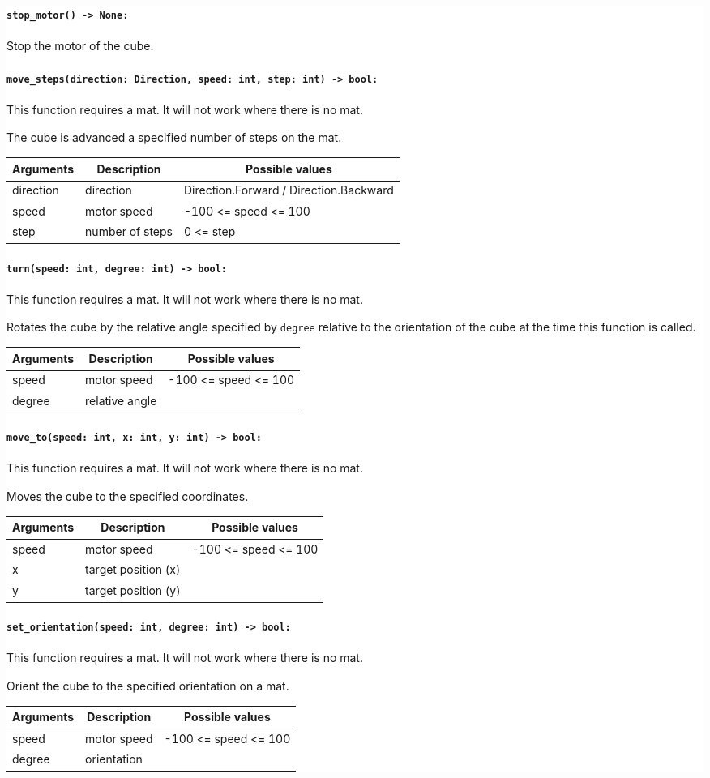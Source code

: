 #### `stop_motor() -> None:`

Stop the motor of the cube.

#### `move_steps(direction: Direction, speed: int, step: int) -> bool:`

This function requires a mat. It will not work where there is no mat.

The cube is advanced a specified number of steps on the mat.

| Arguments |   Description   |            Possible values             |
| --------- | --------------- | -------------------------------------- |
| direction | direction       | Direction.Forward / Direction.Backward |
| speed     | motor speed     | -100 &lt;= speed &lt;= 100             |
| step      | number of steps | 0 &lt;= step                           |

#### `turn(speed: int, degree: int) -> bool:`

This function requires a mat. It will not work where there is no mat.

Rotates the cube by the relative angle specified by `degree` relative to the orientation of the cube at the time this function is called.

| Arguments |  Description   |      Possible values       |
| --------- | -------------- | -------------------------- |
| speed     | motor speed    | -100 &lt;= speed &lt;= 100 |
| degree    | relative angle |                            |

#### `move_to(speed: int, x: int, y: int) -> bool:`

This function requires a mat. It will not work where there is no mat.

Moves the cube to the specified coordinates.

| Arguments |     Description     |      Possible values       |
| --------- | ------------------- | -------------------------- |
| speed     | motor speed         | -100 &lt;= speed &lt;= 100 |
| x         | target position (x) |                            |
| y         | target position (y) |                            |

#### `set_orientation(speed: int, degree: int) -> bool:`

This function requires a mat. It will not work where there is no mat.

Orient the cube to the specified orientation on a mat.

| Arguments | Description |      Possible values       |
| --------- | ----------- | -------------------------- |
| speed     | motor speed | -100 &lt;= speed &lt;= 100 |
| degree    | orientation |                            |
